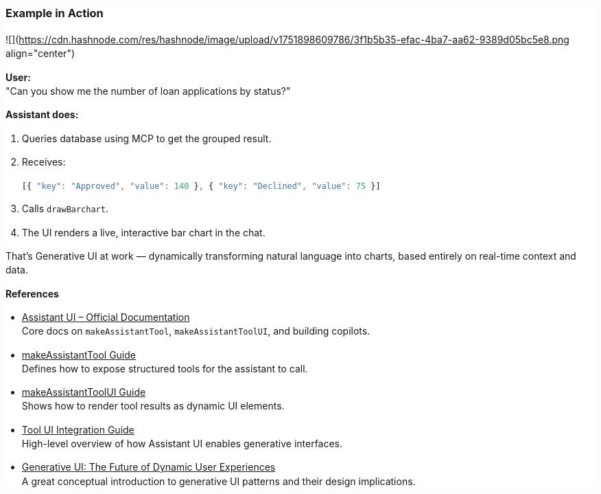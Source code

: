 ### Example in Action

![](https://cdn.hashnode.com/res/hashnode/image/upload/v1751898609786/3f1b5b35-efac-4ba7-aa62-9389d05bc5e8.png align="center")

**User:**  
"Can you show me the number of loan applications by status?"

**Assistant does:**

1. Queries database using MCP to get the grouped result.
    
2. Receives:
    
    ```typescript
    [{ "key": "Approved", "value": 140 }, { "key": "Declined", "value": 75 }]
    ```
    
3. Calls `drawBarchart`.
    
4. The UI renders a live, interactive bar chart in the chat.
    

That’s Generative UI at work — dynamically transforming natural language into charts, based entirely on real-time context and data.

**References**

* [Assistant UI – Official Documentation](https://www.assistant-ui.com/docs)  
    Core docs on `makeAssistantTool`, `makeAssistantToolUI`, and building copilots.
    
* [makeAssistantTool Guide](https://www.assistant-ui.com/docs/copilots/make-assistant-tool)  
    Defines how to expose structured tools for the assistant to call.
    
* [makeAssistantToolUI Guide](https://www.assistant-ui.com/docs/copilots/make-assistant-tool-ui)  
    Shows how to render tool results as dynamic UI elements.
    
* [Tool UI Integration Guide](https://www.assistant-ui.com/docs/guides/ToolUI)  
    High-level overview of how Assistant UI enables generative interfaces.
    
* [Generative UI: The Future of Dynamic User Experiences](https://medium.com/design-bootcamp/generative-ui-the-future-of-dynamic-user-experiences-880b1781fcf4)  
    A great conceptual introduction to generative UI patterns and their design implications.